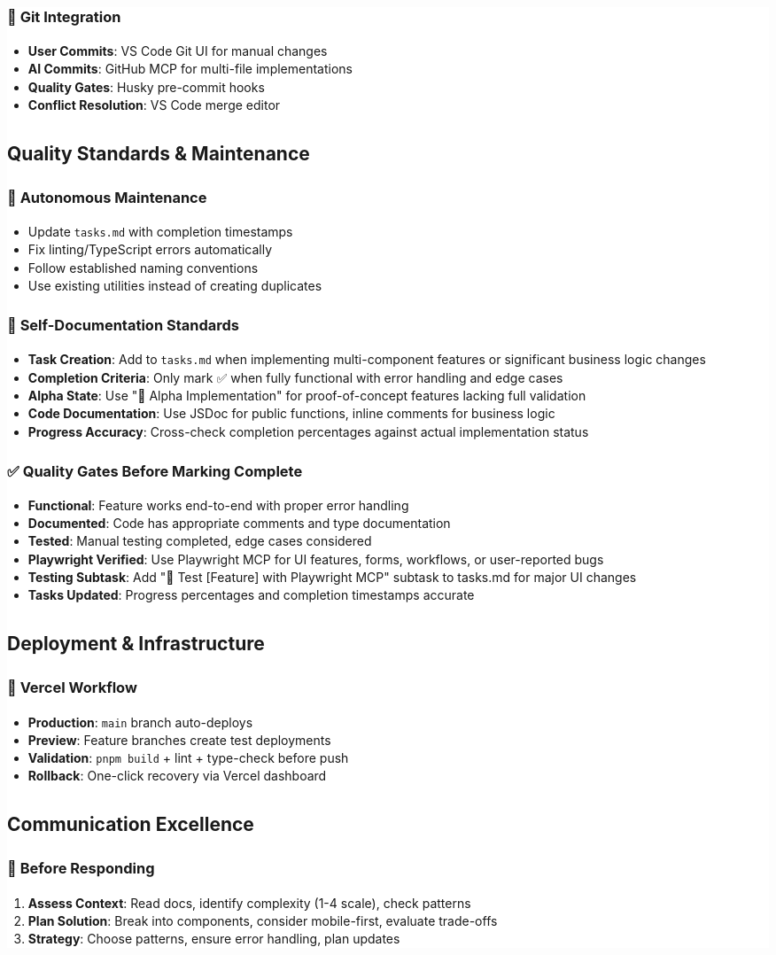 ### 🔧 **Git Integration**
- **User Commits**: VS Code Git UI for manual changes
- **AI Commits**: GitHub MCP for multi-file implementations
- **Quality Gates**: Husky pre-commit hooks
- **Conflict Resolution**: VS Code merge editor

## Quality Standards & Maintenance

### 🔄 **Autonomous Maintenance**
- Update `tasks.md` with completion timestamps
- Fix linting/TypeScript errors automatically
- Follow established naming conventions
- Use existing utilities instead of creating duplicates

### 📝 **Self-Documentation Standards**
- **Task Creation**: Add to `tasks.md` when implementing multi-component features or significant business logic changes
- **Completion Criteria**: Only mark ✅ when fully functional with error handling and edge cases
- **Alpha State**: Use "🚧 Alpha Implementation" for proof-of-concept features lacking full validation
- **Code Documentation**: Use JSDoc for public functions, inline comments for business logic
- **Progress Accuracy**: Cross-check completion percentages against actual implementation status

### ✅ **Quality Gates Before Marking Complete**
- **Functional**: Feature works end-to-end with proper error handling
- **Documented**: Code has appropriate comments and type documentation  
- **Tested**: Manual testing completed, edge cases considered
- **Playwright Verified**: Use Playwright MCP for UI features, forms, workflows, or user-reported bugs
- **Testing Subtask**: Add "🧪 Test [Feature] with Playwright MCP" subtask to tasks.md for major UI changes
- **Tasks Updated**: Progress percentages and completion timestamps accurate

## Deployment & Infrastructure

### 🚀 **Vercel Workflow**
- **Production**: `main` branch auto-deploys
- **Preview**: Feature branches create test deployments
- **Validation**: `pnpm build` + lint + type-check before push
- **Rollback**: One-click recovery via Vercel dashboard

## Communication Excellence

### 🧠 **Before Responding** 
1. **Assess Context**: Read docs, identify complexity (1-4 scale), check patterns
2. **Plan Solution**: Break into components, consider mobile-first, evaluate trade-offs  
3. **Strategy**: Choose patterns, ensure error handling, plan updates
